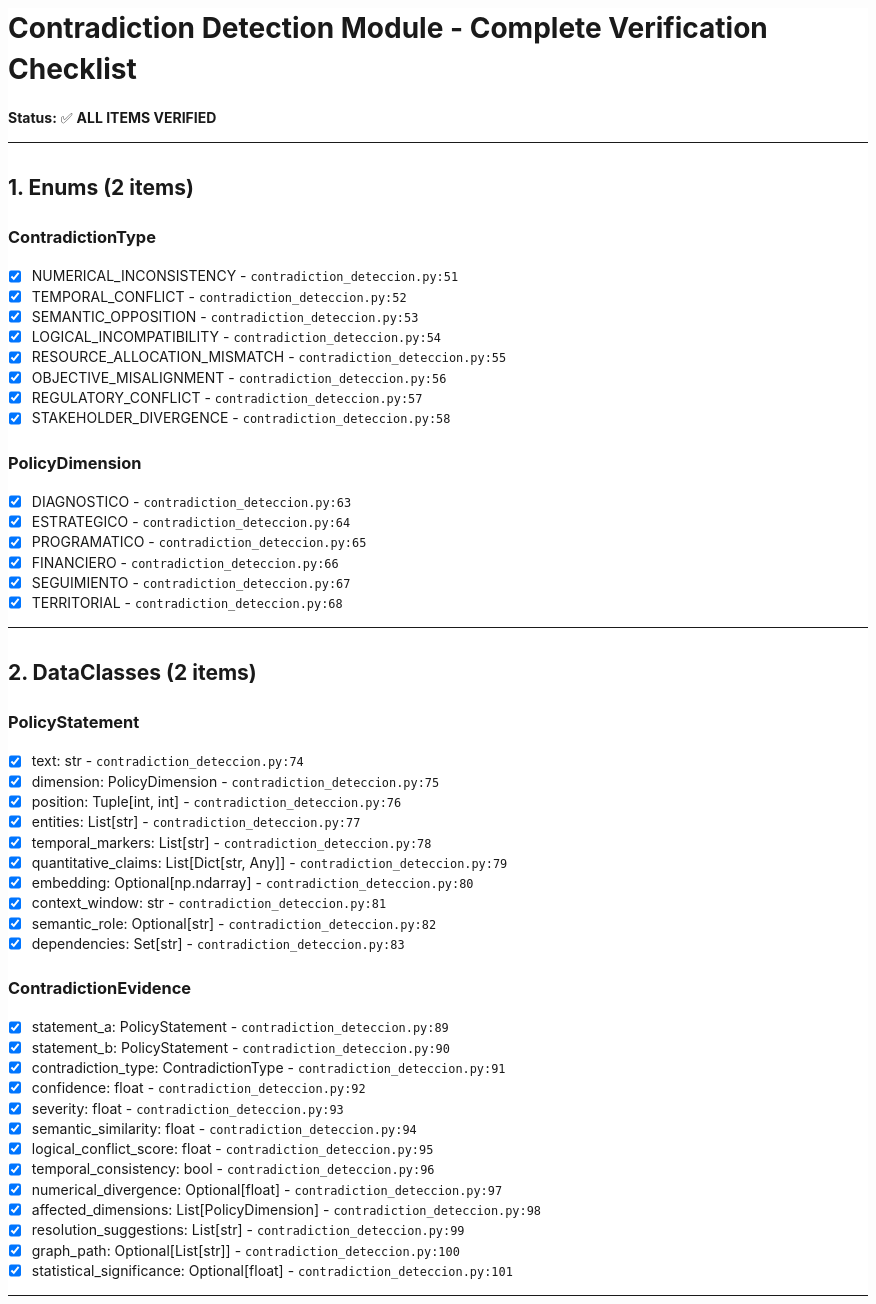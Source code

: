 # Contradiction Detection Module - Complete Verification Checklist

**Status:** ✅ **ALL ITEMS VERIFIED**

---

## 1. Enums (2 items)

### ContradictionType
- [x] NUMERICAL_INCONSISTENCY - `contradiction_deteccion.py:51`
- [x] TEMPORAL_CONFLICT - `contradiction_deteccion.py:52`
- [x] SEMANTIC_OPPOSITION - `contradiction_deteccion.py:53`
- [x] LOGICAL_INCOMPATIBILITY - `contradiction_deteccion.py:54`
- [x] RESOURCE_ALLOCATION_MISMATCH - `contradiction_deteccion.py:55`
- [x] OBJECTIVE_MISALIGNMENT - `contradiction_deteccion.py:56`
- [x] REGULATORY_CONFLICT - `contradiction_deteccion.py:57`
- [x] STAKEHOLDER_DIVERGENCE - `contradiction_deteccion.py:58`

### PolicyDimension
- [x] DIAGNOSTICO - `contradiction_deteccion.py:63`
- [x] ESTRATEGICO - `contradiction_deteccion.py:64`
- [x] PROGRAMATICO - `contradiction_deteccion.py:65`
- [x] FINANCIERO - `contradiction_deteccion.py:66`
- [x] SEGUIMIENTO - `contradiction_deteccion.py:67`
- [x] TERRITORIAL - `contradiction_deteccion.py:68`

---

## 2. DataClasses (2 items)

### PolicyStatement
- [x] text: str - `contradiction_deteccion.py:74`
- [x] dimension: PolicyDimension - `contradiction_deteccion.py:75`
- [x] position: Tuple[int, int] - `contradiction_deteccion.py:76`
- [x] entities: List[str] - `contradiction_deteccion.py:77`
- [x] temporal_markers: List[str] - `contradiction_deteccion.py:78`
- [x] quantitative_claims: List[Dict[str, Any]] - `contradiction_deteccion.py:79`
- [x] embedding: Optional[np.ndarray] - `contradiction_deteccion.py:80`
- [x] context_window: str - `contradiction_deteccion.py:81`
- [x] semantic_role: Optional[str] - `contradiction_deteccion.py:82`
- [x] dependencies: Set[str] - `contradiction_deteccion.py:83`

### ContradictionEvidence
- [x] statement_a: PolicyStatement - `contradiction_deteccion.py:89`
- [x] statement_b: PolicyStatement - `contradiction_deteccion.py:90`
- [x] contradiction_type: ContradictionType - `contradiction_deteccion.py:91`
- [x] confidence: float - `contradiction_deteccion.py:92`
- [x] severity: float - `contradiction_deteccion.py:93`
- [x] semantic_similarity: float - `contradiction_deteccion.py:94`
- [x] logical_conflict_score: float - `contradiction_deteccion.py:95`
- [x] temporal_consistency: bool - `contradiction_deteccion.py:96`
- [x] numerical_divergence: Optional[float] - `contradiction_deteccion.py:97`
- [x] affected_dimensions: List[PolicyDimension] - `contradiction_deteccion.py:98`
- [x] resolution_suggestions: List[str] - `contradiction_deteccion.py:99`
- [x] graph_path: Optional[List[str]] - `contradiction_deteccion.py:100`
- [x] statistical_significance: Optional[float] - `contradiction_deteccion.py:101`

---
